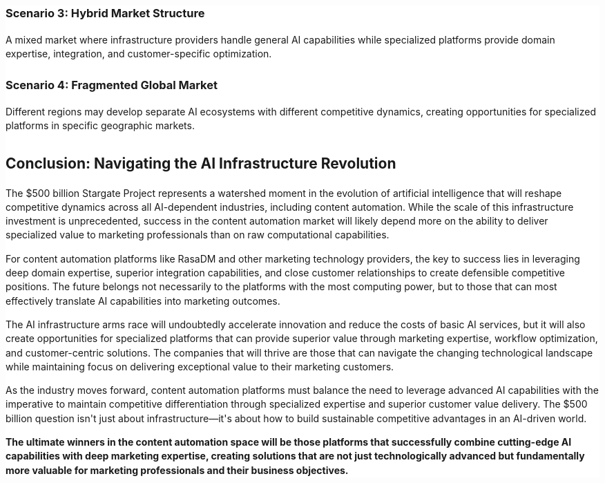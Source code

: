 ### Scenario 3: Hybrid Market Structure
A mixed market where infrastructure providers handle general AI capabilities while specialized platforms provide domain expertise, integration, and customer-specific optimization.

### Scenario 4: Fragmented Global Market
Different regions may develop separate AI ecosystems with different competitive dynamics, creating opportunities for specialized platforms in specific geographic markets.

## Conclusion: Navigating the AI Infrastructure Revolution

The $500 billion Stargate Project represents a watershed moment in the evolution of artificial intelligence that will reshape competitive dynamics across all AI-dependent industries, including content automation. While the scale of this infrastructure investment is unprecedented, success in the content automation market will likely depend more on the ability to deliver specialized value to marketing professionals than on raw computational capabilities.

For content automation platforms like RasaDM and other marketing technology providers, the key to success lies in leveraging deep domain expertise, superior integration capabilities, and close customer relationships to create defensible competitive positions. The future belongs not necessarily to the platforms with the most computing power, but to those that can most effectively translate AI capabilities into marketing outcomes.

The AI infrastructure arms race will undoubtedly accelerate innovation and reduce the costs of basic AI services, but it will also create opportunities for specialized platforms that can provide superior value through marketing expertise, workflow optimization, and customer-centric solutions. The companies that will thrive are those that can navigate the changing technological landscape while maintaining focus on delivering exceptional value to their marketing customers.

As the industry moves forward, content automation platforms must balance the need to leverage advanced AI capabilities with the imperative to maintain competitive differentiation through specialized expertise and superior customer value delivery. The $500 billion question isn't just about infrastructure—it's about how to build sustainable competitive advantages in an AI-driven world.

**The ultimate winners in the content automation space will be those platforms that successfully combine cutting-edge AI capabilities with deep marketing expertise, creating solutions that are not just technologically advanced but fundamentally more valuable for marketing professionals and their business objectives.** 